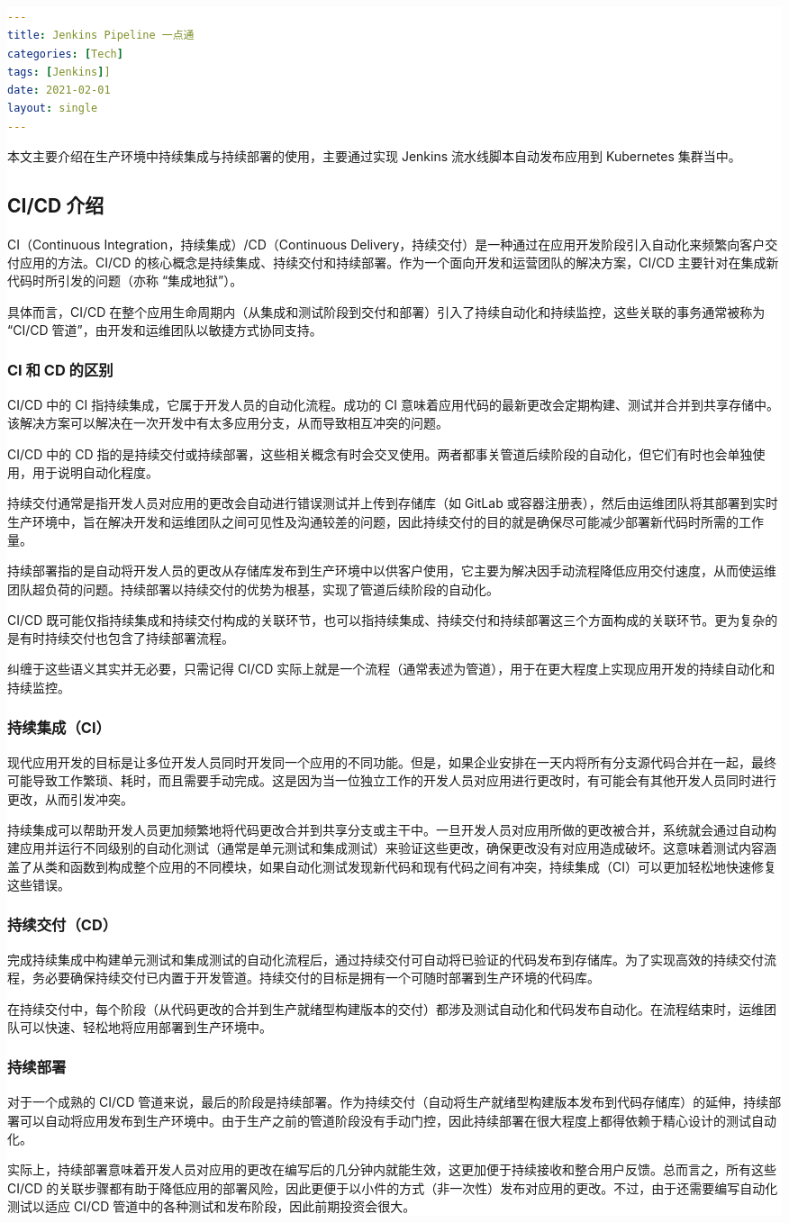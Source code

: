 ```yaml
---
title: Jenkins Pipeline 一点通
categories: [Tech]
tags: [Jenkins]]
date: 2021-02-01
layout: single
---
```

本文主要介绍在生产环境中持续集成与持续部署的使用，主要通过实现 Jenkins 流水线脚本自动发布应用到 Kubernetes 集群当中。

## CI/CD 介绍

CI（Continuous Integration，持续集成）/CD（Continuous Delivery，持续交付）是一种通过在应用开发阶段引入自动化来频繁向客户交付应用的方法。CI/CD 的核心概念是持续集成、持续交付和持续部署。作为一个面向开发和运营团队的解决方案，CI/CD 主要针对在集成新代码时所引发的问题（亦称 “集成地狱”）。

具体而言，CI/CD 在整个应用生命周期内（从集成和测试阶段到交付和部署）引入了持续自动化和持续监控，这些关联的事务通常被称为 “CI/CD 管道”，由开发和运维团队以敏捷方式协同支持。

### CI 和 CD 的区别

CI/CD 中的 CI 指持续集成，它属于开发人员的自动化流程。成功的 CI 意味着应用代码的最新更改会定期构建、测试并合并到共享存储中。该解决方案可以解决在一次开发中有太多应用分支，从而导致相互冲突的问题。

CI/CD 中的 CD 指的是持续交付或持续部署，这些相关概念有时会交叉使用。两者都事关管道后续阶段的自动化，但它们有时也会单独使用，用于说明自动化程度。

持续交付通常是指开发人员对应用的更改会自动进行错误测试并上传到存储库（如 GitLab 或容器注册表），然后由运维团队将其部署到实时生产环境中，旨在解决开发和运维团队之间可见性及沟通较差的问题，因此持续交付的目的就是确保尽可能减少部署新代码时所需的工作量。

持续部署指的是自动将开发人员的更改从存储库发布到生产环境中以供客户使用，它主要为解决因手动流程降低应用交付速度，从而使运维团队超负荷的问题。持续部署以持续交付的优势为根基，实现了管道后续阶段的自动化。

CI/CD 既可能仅指持续集成和持续交付构成的关联环节，也可以指持续集成、持续交付和持续部署这三个方面构成的关联环节。更为复杂的是有时持续交付也包含了持续部署流程。

纠缠于这些语义其实并无必要，只需记得 CI/CD 实际上就是一个流程（通常表述为管道），用于在更大程度上实现应用开发的持续自动化和持续监控。

### 持续集成（CI）

现代应用开发的目标是让多位开发人员同时开发同一个应用的不同功能。但是，如果企业安排在一天内将所有分支源代码合并在一起，最终可能导致工作繁琐、耗时，而且需要手动完成。这是因为当一位独立工作的开发人员对应用进行更改时，有可能会有其他开发人员同时进行更改，从而引发冲突。

持续集成可以帮助开发人员更加频繁地将代码更改合并到共享分支或主干中。一旦开发人员对应用所做的更改被合并，系统就会通过自动构建应用并运行不同级别的自动化测试（通常是单元测试和集成测试）来验证这些更改，确保更改没有对应用造成破坏。这意味着测试内容涵盖了从类和函数到构成整个应用的不同模块，如果自动化测试发现新代码和现有代码之间有冲突，持续集成（CI）可以更加轻松地快速修复这些错误。

### 持续交付（CD）

完成持续集成中构建单元测试和集成测试的自动化流程后，通过持续交付可自动将已验证的代码发布到存储库。为了实现高效的持续交付流程，务必要确保持续交付已内置于开发管道。持续交付的目标是拥有一个可随时部署到生产环境的代码库。

在持续交付中，每个阶段（从代码更改的合并到生产就绪型构建版本的交付）都涉及测试自动化和代码发布自动化。在流程结束时，运维团队可以快速、轻松地将应用部署到生产环境中。

### 持续部署

对于一个成熟的 CI/CD 管道来说，最后的阶段是持续部署。作为持续交付（自动将生产就绪型构建版本发布到代码存储库）的延伸，持续部署可以自动将应用发布到生产环境中。由于生产之前的管道阶段没有手动门控，因此持续部署在很大程度上都得依赖于精心设计的测试自动化。

实际上，持续部署意味着开发人员对应用的更改在编写后的几分钟内就能生效，这更加便于持续接收和整合用户反馈。总而言之，所有这些 CI/CD 的关联步骤都有助于降低应用的部署风险，因此更便于以小件的方式（非一次性）发布对应用的更改。不过，由于还需要编写自动化测试以适应 CI/CD 管道中的各种测试和发布阶段，因此前期投资会很大。
